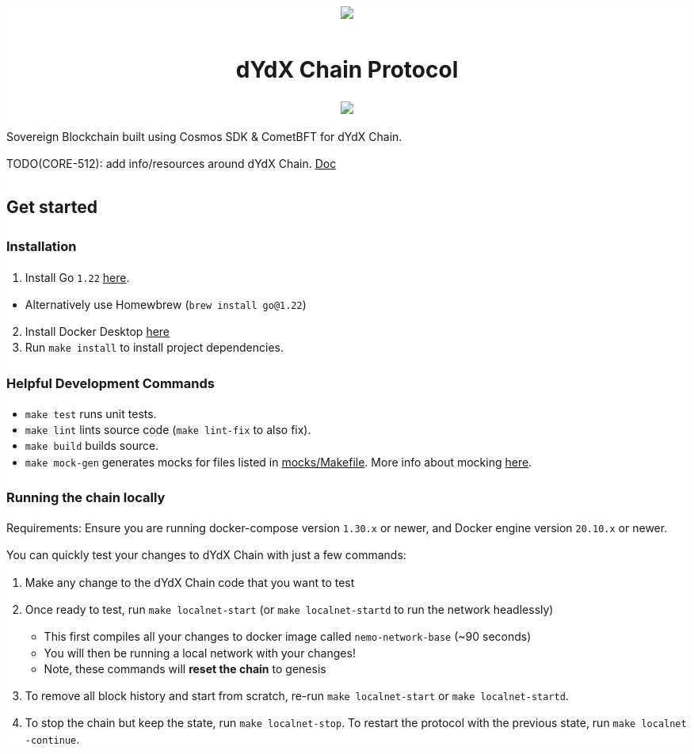 <p align="center"><img src="https://dydx.exchange/icon.svg?" width="256" /></p>

<h1 align="center">dYdX Chain Protocol</h1>

<div align="center">
  <a href="https://github.com/nemo-network/v4-chain/actions/workflows/protocol-test.yml?query=branch%3Amain" style="text-decoration:none;">
    <img src="https://github.com/nemo-network/v4-chain/actions/workflows/protocol-test.yml/badge.svg?branch=main" />
  </a>
</div>

Sovereign Blockchain built using Cosmos SDK & CometBFT for dYdX Chain.

TODO(CORE-512): add info/resources around dYdX Chain. [Doc](https://www.notion.so/dydx/V4-36a9f30eee1d478cb88e0c50860fdbee)

## Get started

### Installation

1. Install Go `1.22` [here](https://go.dev/dl/).
  - Alternatively use Homewbrew (`brew install go@1.22`)
2. Install Docker Desktop [here](https://www.docker.com/products/docker-desktop/)
3. Run `make install` to install project dependencies.

### Helpful Development Commands

* `make test` runs unit tests.
* `make lint` lints source code (`make lint-fix` to also fix).
* `make build` builds source.
* `make mock-gen` generates mocks for files listed in [mocks/Makefile](https://github.com/nemo-network/tree/main/mocks/Makefile). More info about mocking [here](https://github.com/nemo-network/tree/main/mocks/README.md).


### Running the chain locally

Requirements: Ensure you are running docker-compose version `1.30.x` or newer, and Docker engine version `20.10.x` or newer.

You can quickly test your changes to dYdX Chain with just a few commands:

1. Make any change to the dYdX Chain code that you want to test

2. Once ready to test, run `make localnet-start` (or `make localnet-startd` to run the network headlessly)
    - This first compiles all your changes to docker image called `nemo-network-base` (~90 seconds)
    - You will then be running a local network with your changes!
    - Note, these commands will **reset the chain** to genesis

3. To remove all block history and start from scratch, re-run `make localnet-start` or `make localnet-startd`.

4. To stop the chain but keep the state, run `make localnet-stop`. To restart the protocol with the previous state, run `make localnet-continue`.
